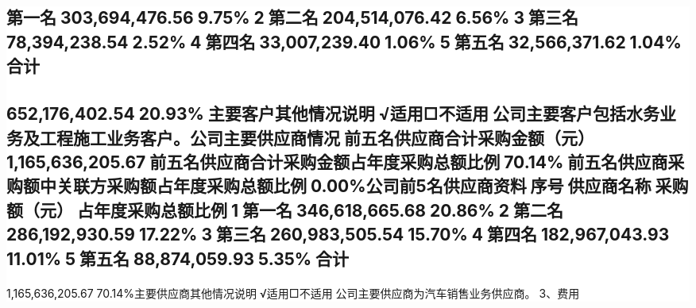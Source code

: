 第一名
303,694,476.56
9.75%
2
第二名
204,514,076.42
6.56%
3
第三名
78,394,238.54
2.52%
4
第四名
33,007,239.40
1.06%
5
第五名
32,566,371.62
1.04%
合计
--
652,176,402.54
20.93%
主要客户其他情况说明
√适用□不适用
公司主要客户包括水务业务及工程施工业务客户。公司主要供应商情况
前五名供应商合计采购金额（元）
1,165,636,205.67
前五名供应商合计采购金额占年度采购总额比例
70.14%
前五名供应商采购额中关联方采购额占年度采购总额比例
0.00%公司前5名供应商资料
序号
供应商名称
采购额（元）
占年度采购总额比例
1
第一名
346,618,665.68
20.86%
2
第二名
286,192,930.59
17.22%
3
第三名
260,983,505.54
15.70%
4
第四名
182,967,043.93
11.01%
5
第五名
88,874,059.93
5.35%
合计
---
1,165,636,205.67
70.14%主要供应商其他情况说明
√适用□不适用
公司主要供应商为汽车销售业务供应商。
3、费用